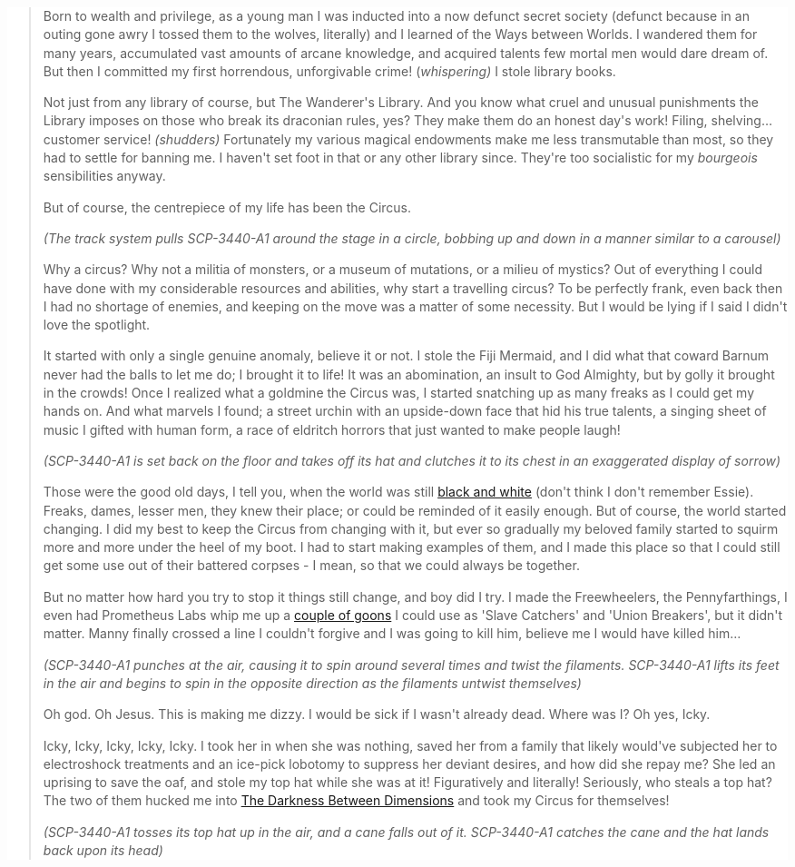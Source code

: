 > Born to wealth and privilege, as a young man I was inducted into a now defunct secret society (defunct because in an outing gone awry I tossed them to the wolves, literally) and I learned of the Ways between Worlds. I wandered them for many years, accumulated vast amounts of arcane knowledge, and acquired talents few mortal men would dare dream of. But then I committed my first horrendous, unforgivable crime! (_whispering)_ I stole library books.
> 
> Not just from any library of course, but The Wanderer's Library. And you know what cruel and unusual punishments the Library imposes on those who break its draconian rules, yes? They make them do an honest day's work! Filing, shelving…customer service! _(shudders)_ Fortunately my various magical endowments make me less transmutable than most, so they had to settle for banning me. I haven't set foot in that or any other library since. They're too socialistic for my _bourgeois_ sensibilities anyway.
> 
> But of course, the centrepiece of my life has been the Circus.
> 
> _(The track system pulls SCP-3440-A1 around the stage in a circle, bobbing up and down in a manner similar to a carousel)_
> 
> Why a circus? Why not a militia of monsters, or a museum of mutations, or a milieu of mystics? Out of everything I could have done with my considerable resources and abilities, why start a travelling circus? To be perfectly frank, even back then I had no shortage of enemies, and keeping on the move was a matter of some necessity. But I would be lying if I said I didn't love the spotlight.
> 
> It started with only a single genuine anomaly, believe it or not. I stole the Fiji Mermaid, and I did what that coward Barnum never had the balls to let me do; I brought it to life! It was an abomination, an insult to God Almighty, but by golly it brought in the crowds! Once I realized what a goldmine the Circus was, I started snatching up as many freaks as I could get my hands on. And what marvels I found; a street urchin with an upside-down face that hid his true talents, a singing sheet of music I gifted with human form, a race of eldritch horrors that just wanted to make people laugh!
> 
> _(SCP-3440-A1 is set back on the floor and takes off its hat and clutches it to its chest in an exaggerated display of sorrow)_
> 
> Those were the good old days, I tell you, when the world was still [black and white](/scp-8900-ex) (don't think I don't remember Essie). Freaks, dames, lesser men, they knew their place; or could be reminded of it easily enough. But of course, the world started changing. I did my best to keep the Circus from changing with it, but ever so gradually my beloved family started to squirm more and more under the heel of my boot. I had to start making examples of them, and I made this place so that I could still get some use out of their battered corpses - I mean, so that we could always be together.
> 
> But no matter how hard you try to stop it things still change, and boy did I try. I made the Freewheelers, the Pennyfarthings, I even had Prometheus Labs whip me up a [couple of goons](/scp-3036) I could use as 'Slave Catchers' and 'Union Breakers', but it didn't matter. Manny finally crossed a line I couldn't forgive and I was going to kill him, believe me I would have killed him…
> 
> _(SCP-3440-A1 punches at the air, causing it to spin around several times and twist the filaments. SCP-3440-A1 lifts its feet in the air and begins to spin in the opposite direction as the filaments untwist themselves)_
> 
> Oh god. Oh Jesus. This is making me dizzy. I would be sick if I wasn't already dead. Where was I? Oh yes, Icky.
> 
> Icky, Icky, Icky, Icky, Icky. I took her in when she was nothing, saved her from a family that likely would've subjected her to electroshock treatments and an ice-pick lobotomy to suppress her deviant desires, and how did she repay me? She led an uprising to save the oaf, and stole my top hat while she was at it! Figuratively and literally! Seriously, who steals a top hat? The two of them hucked me into [The Darkness Between Dimensions](/scp-3001) and took my Circus for themselves!
> 
> _(SCP-3440-A1 tosses its top hat up in the air, and a cane falls out of it. SCP-3440-A1 catches the cane and the hat lands back upon its head)_
> 